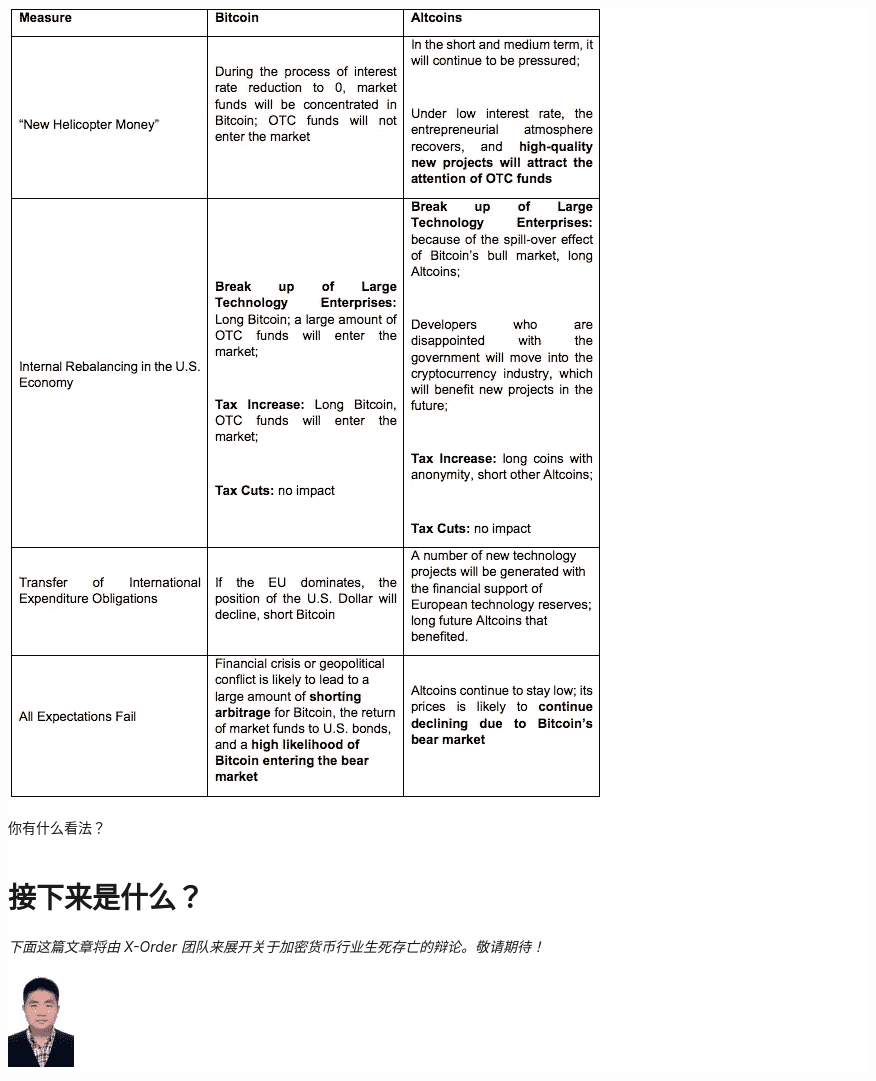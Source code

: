 ![](img/643d1b1bd3a1661795a17d740f35508e.png)

你有什么看法？

# **接下来是什么？**

*下面这篇文章将由 X-Order 团队来展开关于加密货币行业生死存亡的辩论。敬请期待！*

![](img/b77f0e4fa1abdafeb5e549105ba91da7.png)

